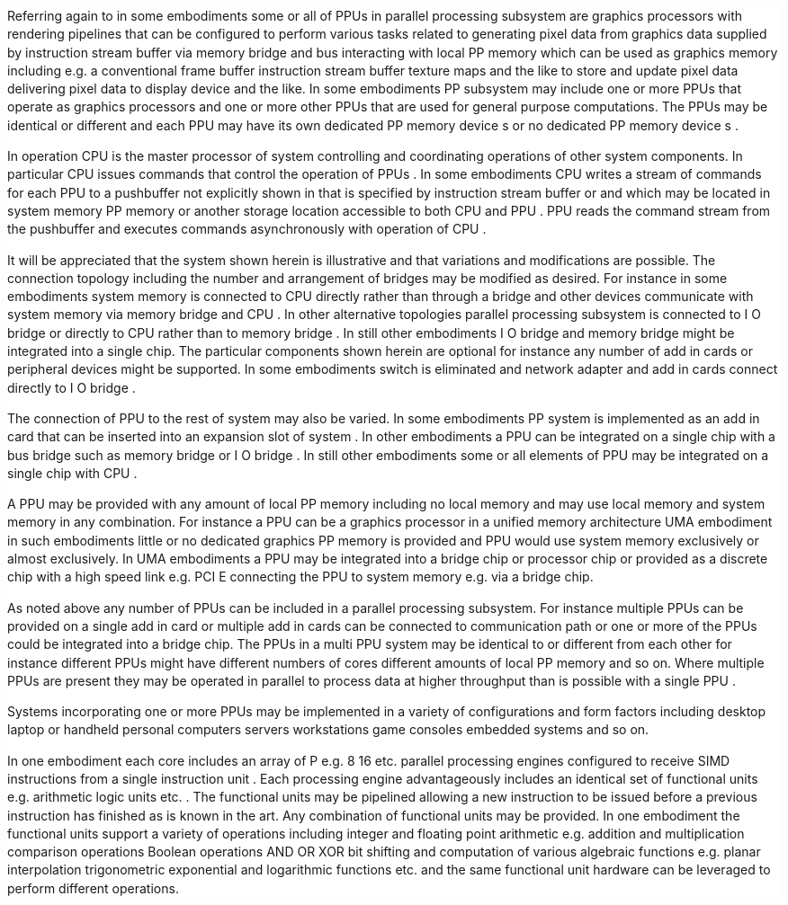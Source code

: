 Referring again to in some embodiments some or all of PPUs in parallel processing subsystem are graphics processors with rendering pipelines that can be configured to perform various tasks related to generating pixel data from graphics data supplied by instruction stream buffer via memory bridge and bus interacting with local PP memory which can be used as graphics memory including e.g. a conventional frame buffer instruction stream buffer texture maps and the like to store and update pixel data delivering pixel data to display device and the like. In some embodiments PP subsystem may include one or more PPUs that operate as graphics processors and one or more other PPUs that are used for general purpose computations. The PPUs may be identical or different and each PPU may have its own dedicated PP memory device s or no dedicated PP memory device s .

In operation CPU is the master processor of system controlling and coordinating operations of other system components. In particular CPU issues commands that control the operation of PPUs . In some embodiments CPU writes a stream of commands for each PPU to a pushbuffer not explicitly shown in that is specified by instruction stream buffer or and which may be located in system memory PP memory or another storage location accessible to both CPU and PPU . PPU reads the command stream from the pushbuffer and executes commands asynchronously with operation of CPU .

It will be appreciated that the system shown herein is illustrative and that variations and modifications are possible. The connection topology including the number and arrangement of bridges may be modified as desired. For instance in some embodiments system memory is connected to CPU directly rather than through a bridge and other devices communicate with system memory via memory bridge and CPU . In other alternative topologies parallel processing subsystem is connected to I O bridge or directly to CPU rather than to memory bridge . In still other embodiments I O bridge and memory bridge might be integrated into a single chip. The particular components shown herein are optional for instance any number of add in cards or peripheral devices might be supported. In some embodiments switch is eliminated and network adapter and add in cards connect directly to I O bridge .

The connection of PPU to the rest of system may also be varied. In some embodiments PP system is implemented as an add in card that can be inserted into an expansion slot of system . In other embodiments a PPU can be integrated on a single chip with a bus bridge such as memory bridge or I O bridge . In still other embodiments some or all elements of PPU may be integrated on a single chip with CPU .

A PPU may be provided with any amount of local PP memory including no local memory and may use local memory and system memory in any combination. For instance a PPU can be a graphics processor in a unified memory architecture UMA embodiment in such embodiments little or no dedicated graphics PP memory is provided and PPU would use system memory exclusively or almost exclusively. In UMA embodiments a PPU may be integrated into a bridge chip or processor chip or provided as a discrete chip with a high speed link e.g. PCI E connecting the PPU to system memory e.g. via a bridge chip.

As noted above any number of PPUs can be included in a parallel processing subsystem. For instance multiple PPUs can be provided on a single add in card or multiple add in cards can be connected to communication path or one or more of the PPUs could be integrated into a bridge chip. The PPUs in a multi PPU system may be identical to or different from each other for instance different PPUs might have different numbers of cores different amounts of local PP memory and so on. Where multiple PPUs are present they may be operated in parallel to process data at higher throughput than is possible with a single PPU .

Systems incorporating one or more PPUs may be implemented in a variety of configurations and form factors including desktop laptop or handheld personal computers servers workstations game consoles embedded systems and so on.

In one embodiment each core includes an array of P e.g. 8 16 etc. parallel processing engines configured to receive SIMD instructions from a single instruction unit . Each processing engine advantageously includes an identical set of functional units e.g. arithmetic logic units etc. . The functional units may be pipelined allowing a new instruction to be issued before a previous instruction has finished as is known in the art. Any combination of functional units may be provided. In one embodiment the functional units support a variety of operations including integer and floating point arithmetic e.g. addition and multiplication comparison operations Boolean operations AND OR XOR bit shifting and computation of various algebraic functions e.g. planar interpolation trigonometric exponential and logarithmic functions etc. and the same functional unit hardware can be leveraged to perform different operations.
